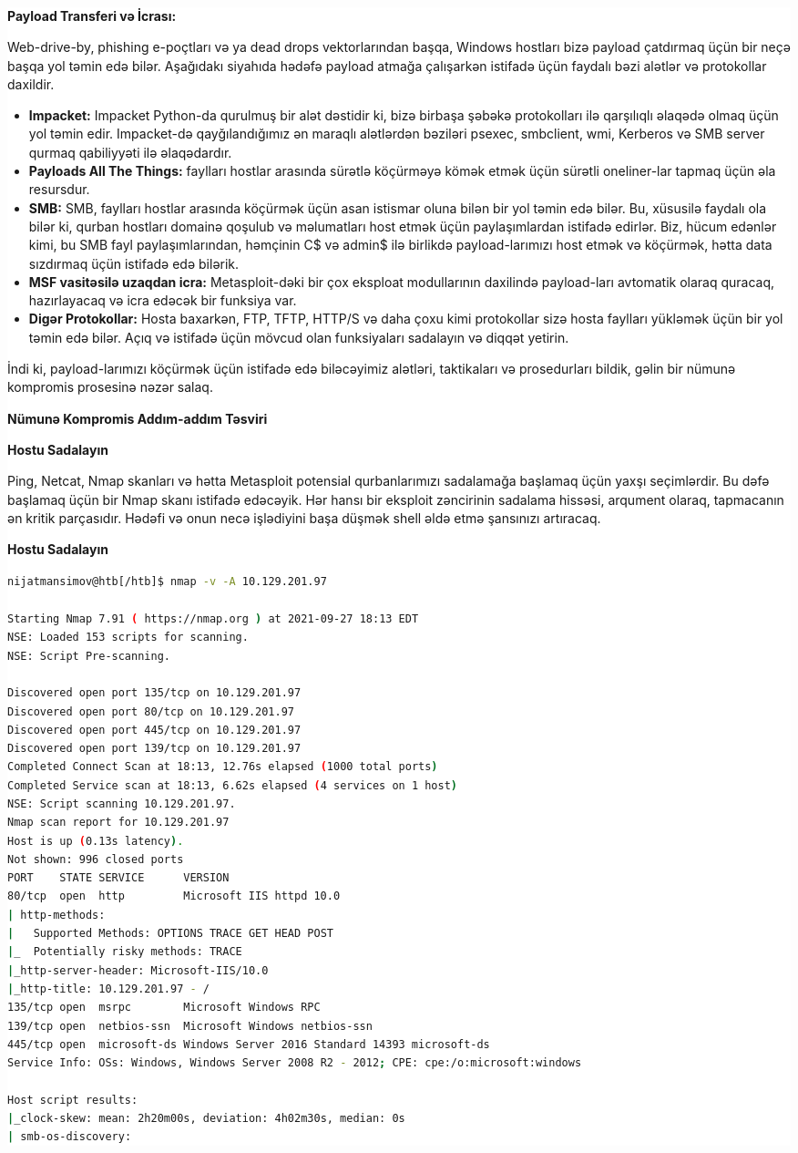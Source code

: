 **Payload Transferi və İcrası:**

Web-drive-by, phishing e-poçtları və ya dead drops vektorlarından başqa, Windows hostları bizə payload çatdırmaq üçün bir neçə başqa yol təmin edə bilər. Aşağıdakı siyahıda hədəfə payload atmağa çalışarkən istifadə üçün faydalı bəzi alətlər və protokollar daxildir.

*   **Impacket:** Impacket Python-da qurulmuş bir alət dəstidir ki, bizə birbaşa şəbəkə protokolları ilə qarşılıqlı əlaqədə olmaq üçün yol təmin edir. Impacket-də qayğılandığımız ən maraqlı alətlərdən bəziləri psexec, smbclient, wmi, Kerberos və SMB server qurmaq qabiliyyəti ilə əlaqədardır.
*   **Payloads All The Things:** faylları hostlar arasında sürətlə köçürməyə kömək etmək üçün sürətli oneliner-lar tapmaq üçün əla resursdur.
*   **SMB:** SMB, faylları hostlar arasında köçürmək üçün asan istismar oluna bilən bir yol təmin edə bilər. Bu, xüsusilə faydalı ola bilər ki, qurban hostları domainə qoşulub və məlumatları host etmək üçün paylaşımlardan istifadə edirlər. Biz, hücum edənlər kimi, bu SMB fayl paylaşımlarından, həmçinin C$ və admin$ ilə birlikdə payload-larımızı host etmək və köçürmək, hətta data sızdırmaq üçün istifadə edə bilərik.
*   **MSF vasitəsilə uzaqdan icra:** Metasploit-dəki bir çox eksploat modullarının daxilində payload-ları avtomatik olaraq quracaq, hazırlayacaq və icra edəcək bir funksiya var.
*   **Digər Protokollar:** Hosta baxarkən, FTP, TFTP, HTTP/S və daha çoxu kimi protokollar sizə hosta faylları yükləmək üçün bir yol təmin edə bilər. Açıq və istifadə üçün mövcud olan funksiyaları sadalayın və diqqət yetirin.

İndi ki, payload-larımızı köçürmək üçün istifadə edə biləcəyimiz alətləri, taktikaları və prosedurları bildik, gəlin bir nümunə kompromis prosesinə nəzər salaq.

**Nümunə Kompromis Addım-addım Təsviri**

**Hostu Sadalayın**

Ping, Netcat, Nmap skanları və hətta Metasploit potensial qurbanlarımızı sadalamağa başlamaq üçün yaxşı seçimlərdir. Bu dəfə başlamaq üçün bir Nmap skanı istifadə edəcəyik. Hər hansı bir eksploit zəncirinin sadalama hissəsi, arqument olaraq, tapmacanın ən kritik parçasıdır. Hədəfi və onun necə işlədiyini başa düşmək shell əldə etmə şansınızı artıracaq.

**Hostu Sadalayın**
```bash
nijatmansimov@htb[/htb]$ nmap -v -A 10.129.201.97

Starting Nmap 7.91 ( https://nmap.org ) at 2021-09-27 18:13 EDT
NSE: Loaded 153 scripts for scanning.
NSE: Script Pre-scanning.

Discovered open port 135/tcp on 10.129.201.97
Discovered open port 80/tcp on 10.129.201.97
Discovered open port 445/tcp on 10.129.201.97
Discovered open port 139/tcp on 10.129.201.97
Completed Connect Scan at 18:13, 12.76s elapsed (1000 total ports)
Completed Service scan at 18:13, 6.62s elapsed (4 services on 1 host)
NSE: Script scanning 10.129.201.97.
Nmap scan report for 10.129.201.97
Host is up (0.13s latency).
Not shown: 996 closed ports
PORT    STATE SERVICE      VERSION
80/tcp  open  http         Microsoft IIS httpd 10.0
| http-methods: 
|   Supported Methods: OPTIONS TRACE GET HEAD POST
|_  Potentially risky methods: TRACE
|_http-server-header: Microsoft-IIS/10.0
|_http-title: 10.129.201.97 - /
135/tcp open  msrpc        Microsoft Windows RPC
139/tcp open  netbios-ssn  Microsoft Windows netbios-ssn
445/tcp open  microsoft-ds Windows Server 2016 Standard 14393 microsoft-ds
Service Info: OSs: Windows, Windows Server 2008 R2 - 2012; CPE: cpe:/o:microsoft:windows

Host script results:
|_clock-skew: mean: 2h20m00s, deviation: 4h02m30s, median: 0s
| smb-os-discovery: 
```
